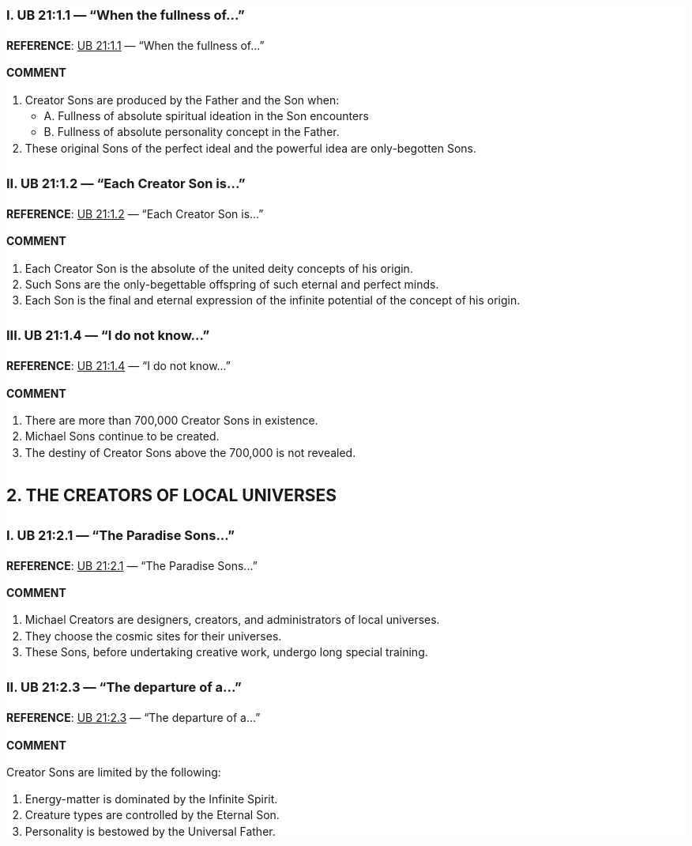 ### I. UB 21:1.1 — “When the fullness of...”

**REFERENCE**: <a id="s50_15"></a>[UB 21:1.1](/en/The_Urantia_Book/21#p1_1) — “When the fullness of...”

**COMMENT**

1. Creator Sons are produced by the Father and the Son when:
	- A. Fullness of absolute spiritual ideation in the Son encounters
	- B. Fullness of absolute personality concept in the Father.
2. These original Sons of the perfect ideal and the powerful idea are only-begotten Sons.

### II. UB 21:1.2 — “Each Creator Son is...”

**REFERENCE**: <a id="s61_15"></a>[UB 21:1.2](/en/The_Urantia_Book/21#p1_2) — “Each Creator Son is...”

**COMMENT**

1. Each Creator Son is the absolute of the united deity concepts of his origin.
2. Such Sons are the only-begettable offspring of such eternal and perfect minds.
3. Each Son is the final and eternal expression of the infinite potential of the concept of his origin.

### III. UB 21:1.4 — “I do not know...”

**REFERENCE**: <a id="s71_15"></a>[UB 21:1.4](/en/The_Urantia_Book/21#p1_4) — “I do not know...”

**COMMENT**

1. There are more than 700,000 Creator Sons in existence.
2. Michael Sons continue to be created.
3. The destiny of Creator Sons above the 700,000 is not revealed.

## 2. THE CREATORS OF LOCAL UNIVERSES

### I. UB 21:2.1 — “The Paradise Sons...”

**REFERENCE**: <a id="s83_15"></a>[UB 21:2.1](/en/The_Urantia_Book/21#p2_1) — “The Paradise Sons...”

**COMMENT**

1. Michael Creators are designers, creators, and administrators of local universes.
2. They choose the cosmic sites for their universes.
3. These Sons, before undertaking creative work, undergo long special training.

### II. UB 21:2.3 — “The departure of a...”

**REFERENCE**: <a id="s93_15"></a>[UB 21:2.3](/en/The_Urantia_Book/21#p2_3) — “The departure of a...”

**COMMENT**

Creator Sons are limited by the following:
1. Energy-matter is dominated by the Infinite Spirit.
2. Creature types are controlled by the Eternal Son.
3. Personality is bestowed by the Universal Father.

